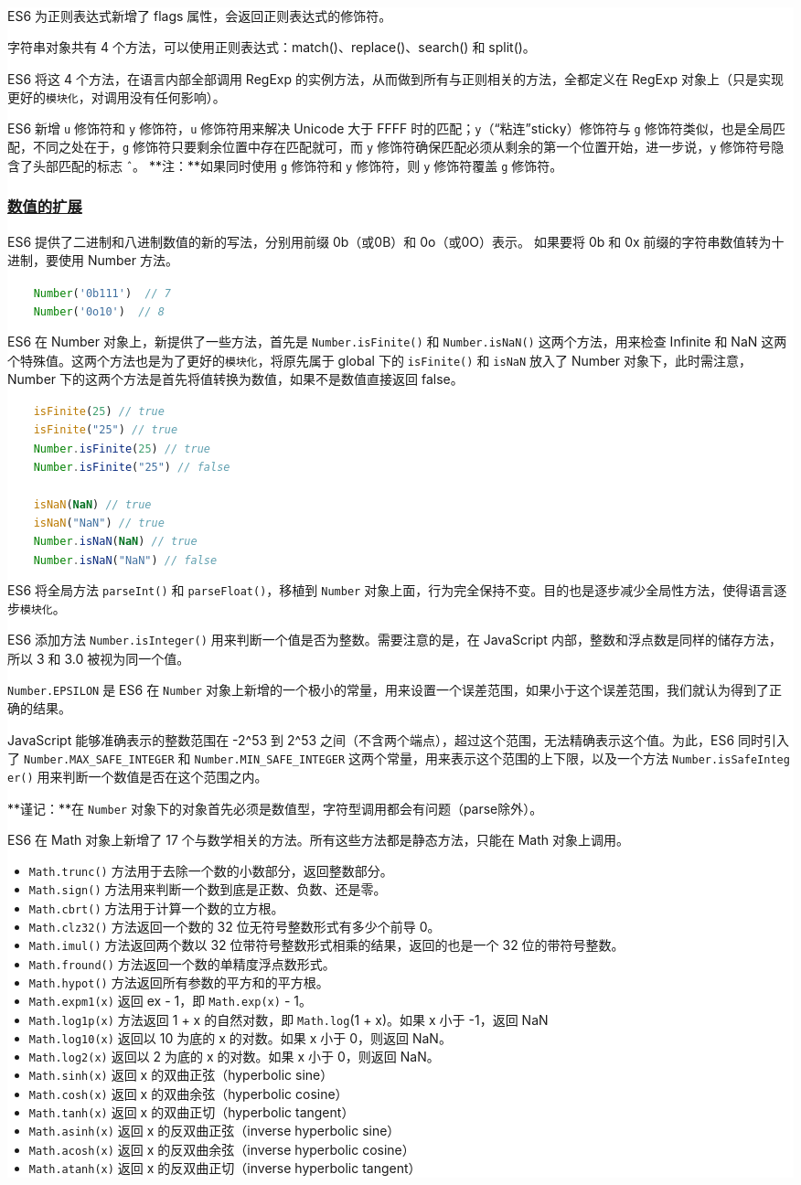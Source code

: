 ES6 为正则表达式新增了 flags 属性，会返回正则表达式的修饰符。

字符串对象共有 4 个方法，可以使用正则表达式：match()、replace()、search() 和 split()。

ES6 将这 4 个方法，在语言内部全部调用 RegExp 的实例方法，从而做到所有与正则相关的方法，全都定义在 RegExp 对象上（只是实现更好的`模块化`，对调用没有任何影响）。

ES6 新增 `u` 修饰符和 `y` 修饰符，`u` 修饰符用来解决 Unicode 大于 FFFF 时的匹配；`y`（“粘连”sticky）修饰符与 `g` 修饰符类似，也是全局匹配，不同之处在于，`g` 修饰符只要剩余位置中存在匹配就可，而 `y` 修饰符确保匹配必须从剩余的第一个位置开始，进一步说，`y` 修饰符号隐含了头部匹配的标志 `ˆ`。
**注：**如果同时使用 `g` 修饰符和 `y` 修饰符，则 `y` 修饰符覆盖 `g` 修饰符。

<a name="Number"></a>
### [数值的扩展](#catalog)
ES6 提供了二进制和八进制数值的新的写法，分别用前缀 0b（或0B）和 0o（或0O）表示。
如果要将 0b 和 0x 前缀的字符串数值转为十进制，要使用 Number 方法。
```JavaScript
	Number('0b111')  // 7
	Number('0o10')  // 8
```

ES6 在 Number 对象上，新提供了一些方法，首先是 `Number.isFinite()` 和 `Number.isNaN()` 这两个方法，用来检查 Infinite 和 NaN 这两个特殊值。这两个方法也是为了更好的`模块化`，将原先属于 global 下的 `isFinite()` 和 `isNaN` 放入了 Number 对象下，此时需注意，Number 下的这两个方法是首先将值转换为数值，如果不是数值直接返回 false。
```JavaScript
	isFinite(25) // true
	isFinite("25") // true
	Number.isFinite(25) // true
	Number.isFinite("25") // false
	
	isNaN(NaN) // true
	isNaN("NaN") // true
	Number.isNaN(NaN) // true
	Number.isNaN("NaN") // false
```

ES6 将全局方法 `parseInt()` 和 `parseFloat()`，移植到 `Number` 对象上面，行为完全保持不变。目的也是逐步减少全局性方法，使得语言逐步`模块化`。

ES6 添加方法 `Number.isInteger()` 用来判断一个值是否为整数。需要注意的是，在 JavaScript 内部，整数和浮点数是同样的储存方法，所以 3 和 3.0 被视为同一个值。

`Number.EPSILON` 是 ES6 在 `Number` 对象上新增的一个极小的常量，用来设置一个误差范围，如果小于这个误差范围，我们就认为得到了正确的结果。

JavaScript 能够准确表示的整数范围在 -2^53 到 2^53 之间（不含两个端点），超过这个范围，无法精确表示这个值。为此，ES6 同时引入了 `Number.MAX_SAFE_INTEGER` 和 `Number.MIN_SAFE_INTEGER` 这两个常量，用来表示这个范围的上下限，以及一个方法 `Number.isSafeInteger()` 用来判断一个数值是否在这个范围之内。

**谨记：**在 `Number` 对象下的对象首先必须是数值型，字符型调用都会有问题（parse除外）。

ES6 在 Math 对象上新增了 17 个与数学相关的方法。所有这些方法都是静态方法，只能在 Math 对象上调用。

* `Math.trunc()` 方法用于去除一个数的小数部分，返回整数部分。
* `Math.sign()` 方法用来判断一个数到底是正数、负数、还是零。
* `Math.cbrt()` 方法用于计算一个数的立方根。
* `Math.clz32()` 方法返回一个数的 32 位无符号整数形式有多少个前导 0。
* `Math.imul()` 方法返回两个数以 32 位带符号整数形式相乘的结果，返回的也是一个 32 位的带符号整数。
* `Math.fround()` 方法返回一个数的单精度浮点数形式。
* `Math.hypot()` 方法返回所有参数的平方和的平方根。
* `Math.expm1(x)` 返回 ex - 1，即 `Math.exp(x)` - 1。
* `Math.log1p(x)` 方法返回 1 + x 的自然对数，即 `Math.log`(1 + x)。如果 x 小于 -1，返回 NaN
* `Math.log10(x)` 返回以 10 为底的 x 的对数。如果 x 小于 0，则返回 NaN。
* `Math.log2(x)` 返回以 2 为底的 x 的对数。如果 x 小于 0，则返回 NaN。
* `Math.sinh(x)` 返回 x 的双曲正弦（hyperbolic sine）
* `Math.cosh(x)` 返回 x 的双曲余弦（hyperbolic cosine）
* `Math.tanh(x)` 返回 x 的双曲正切（hyperbolic tangent）
* `Math.asinh(x)` 返回 x 的反双曲正弦（inverse hyperbolic sine）
* `Math.acosh(x)` 返回 x 的反双曲余弦（inverse hyperbolic cosine）
* `Math.atanh(x)` 返回 x 的反双曲正切（inverse hyperbolic tangent）

